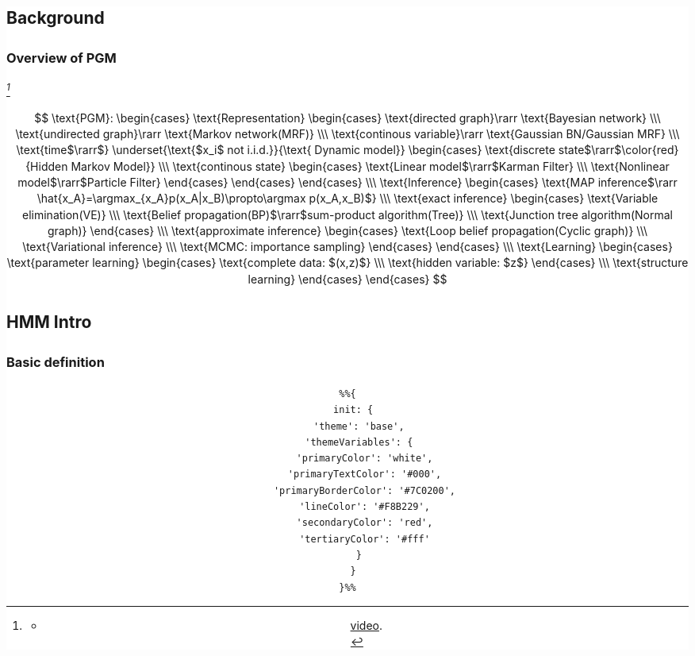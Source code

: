 ## Background

### Overview of PGM

<cite>[^1]</cite>

$$
\text{PGM}: \begin{cases}
    \text{Representation} \begin{cases}
        \text{directed graph}\rarr  \text{Bayesian network} \\\
        \text{undirected graph}\rarr \text{Markov network(MRF)} \\\
        \text{continous variable}\rarr \text{Gaussian BN/Gaussian MRF} \\\
        \text{time$\rarr$} \underset{\text{$x_i$ not i.i.d.}}{\text{ Dynamic model}} \begin{cases}
            \text{discrete state$\rarr$\color{red}{Hidden Markov Model}} \\\
            \text{continous state} \begin{cases}
                \text{Linear model$\rarr$Karman Filter} \\\
                \text{Nonlinear model$\rarr$Particle Filter}
            \end{cases}
        \end{cases}
    \end{cases} \\\
    \text{Inference} \begin{cases}
        \text{MAP inference$\rarr \hat{x_A}=\argmax_{x_A}p(x_A|x_B)\propto\argmax p(x_A,x_B)$} \\\
        \text{exact inference} \begin{cases}
          \text{Variable elimination(VE)} \\\
          \text{Belief propagation(BP)$\rarr$sum-product algorithm(Tree)} \\\
          \text{Junction tree algorithm(Normal graph)}
        \end{cases} \\\
        \text{approximate inference} \begin{cases}
            \text{Loop belief propagation(Cyclic graph)} \\\
            \text{Variational inference} \\\
            \text{MCMC: importance sampling}
        \end{cases} 
    \end{cases} \\\
    \text{Learning} \begin{cases}
        \text{parameter learning} \begin{cases}
            \text{complete data: $(x,z)$} \\\
            \text{hidden variable: $z$}
        \end{cases} \\\
        \text{structure learning}
    \end{cases}
\end{cases}
$$


## HMM Intro

### Basic definition

<div class="graph" style="text-align: center;">

```mermaid
%%{
  init: {
    'theme': 'base',
    'themeVariables': {
      'primaryColor': 'white',
      'primaryTextColor': '#000',
      'primaryBorderColor': '#7C0200',
      'lineColor': '#F8B229',
      'secondaryColor': 'red',
      'tertiaryColor': '#fff'
    }
  }
}%%
```

[^1]: - [video](https://www.bilibili.com/video/BV1aE411o7qd?p=82).
[^3]: From [The Matrix Cookbook](https://www.math.uwaterloo.ca/~hwolkowi/matrixcookbook.pdf).
[^5]: From [Mean field variational inference](https://mbernste.github.io/files/notes/MeanFieldVariationalInference.pdf).
[^4]: From [Ross, Sheldon M. (2019). Introduction to probability models](https://doi.org/10.1016%2FC2017-0-01324-1).
[^2]: - [Hammersley–Clifford theorem](http://www.statslab.cam.ac.uk/~grg/books/hammfest/hamm-cliff.pdf).
